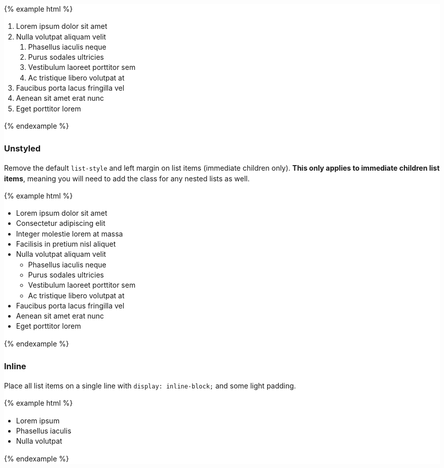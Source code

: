 {% example html %}
<ol>
  <li>Lorem ipsum dolor sit amet</li>
  <li>Nulla volutpat aliquam velit
    <ol>
      <li>Phasellus iaculis neque</li>
      <li>Purus sodales ultricies</li>
      <li>Vestibulum laoreet porttitor sem</li>
      <li>Ac tristique libero volutpat at</li>
    </ol>
  </li>
  <li>Faucibus porta lacus fringilla vel</li>
  <li>Aenean sit amet erat nunc</li>
  <li>Eget porttitor lorem</li>
</ol>
{% endexample %}

### Unstyled

Remove the default `list-style` and left margin on list items (immediate children only). **This only applies to immediate children list items**, meaning you will need to add the class for any nested lists as well.

{% example html %}
<ul class="list-unstyled">
  <li>Lorem ipsum dolor sit amet</li>
  <li>Consectetur adipiscing elit</li>
  <li>Integer molestie lorem at massa</li>
  <li>Facilisis in pretium nisl aliquet</li>
  <li>Nulla volutpat aliquam velit
    <ul>
      <li>Phasellus iaculis neque</li>
      <li>Purus sodales ultricies</li>
      <li>Vestibulum laoreet porttitor sem</li>
      <li>Ac tristique libero volutpat at</li>
    </ul>
  </li>
  <li>Faucibus porta lacus fringilla vel</li>
  <li>Aenean sit amet erat nunc</li>
  <li>Eget porttitor lorem</li>
</ul>
{% endexample %}

### Inline

Place all list items on a single line with `display: inline-block;` and some light padding.

{% example html %}
<ul class="list-inline">
  <li>Lorem ipsum</li>
  <li>Phasellus iaculis</li>
  <li>Nulla volutpat</li>
</ul>
{% endexample %}
